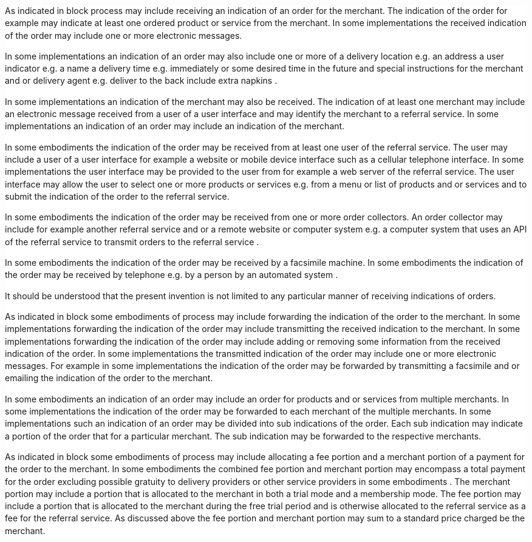 As indicated in block process may include receiving an indication of an order for the merchant. The indication of the order for example may indicate at least one ordered product or service from the merchant. In some implementations the received indication of the order may include one or more electronic messages.

In some implementations an indication of an order may also include one or more of a delivery location e.g. an address a user indicator e.g. a name a delivery time e.g. immediately or some desired time in the future and special instructions for the merchant and or delivery agent e.g. deliver to the back include extra napkins .

In some implementations an indication of the merchant may also be received. The indication of at least one merchant may include an electronic message received from a user of a user interface and may identify the merchant to a referral service. In some implementations an indication of an order may include an indication of the merchant.

In some embodiments the indication of the order may be received from at least one user of the referral service. The user may include a user of a user interface for example a website or mobile device interface such as a cellular telephone interface. In some implementations the user interface may be provided to the user from for example a web server of the referral service. The user interface may allow the user to select one or more products or services e.g. from a menu or list of products and or services and to submit the indication of the order to the referral service.

In some embodiments the indication of the order may be received from one or more order collectors. An order collector may include for example another referral service and or a remote website or computer system e.g. a computer system that uses an API of the referral service to transmit orders to the referral service .

In some embodiments the indication of the order may be received by a facsimile machine. In some embodiments the indication of the order may be received by telephone e.g. by a person by an automated system .

It should be understood that the present invention is not limited to any particular manner of receiving indications of orders.

As indicated in block some embodiments of process may include forwarding the indication of the order to the merchant. In some implementations forwarding the indication of the order may include transmitting the received indication to the merchant. In some implementations forwarding the indication of the order may include adding or removing some information from the received indication of the order. In some implementations the transmitted indication of the order may include one or more electronic messages. For example in some implementations the indication of the order may be forwarded by transmitting a facsimile and or emailing the indication of the order to the merchant.

In some embodiments an indication of an order may include an order for products and or services from multiple merchants. In some implementations the indication of the order may be forwarded to each merchant of the multiple merchants. In some implementations such an indication of an order may be divided into sub indications of the order. Each sub indication may indicate a portion of the order that for a particular merchant. The sub indication may be forwarded to the respective merchants.

As indicated in block some embodiments of process may include allocating a fee portion and a merchant portion of a payment for the order to the merchant. In some embodiments the combined fee portion and merchant portion may encompass a total payment for the order excluding possible gratuity to delivery providers or other service providers in some embodiments . The merchant portion may include a portion that is allocated to the merchant in both a trial mode and a membership mode. The fee portion may include a portion that is allocated to the merchant during the free trial period and is otherwise allocated to the referral service as a fee for the referral service. As discussed above the fee portion and merchant portion may sum to a standard price charged be the merchant.
